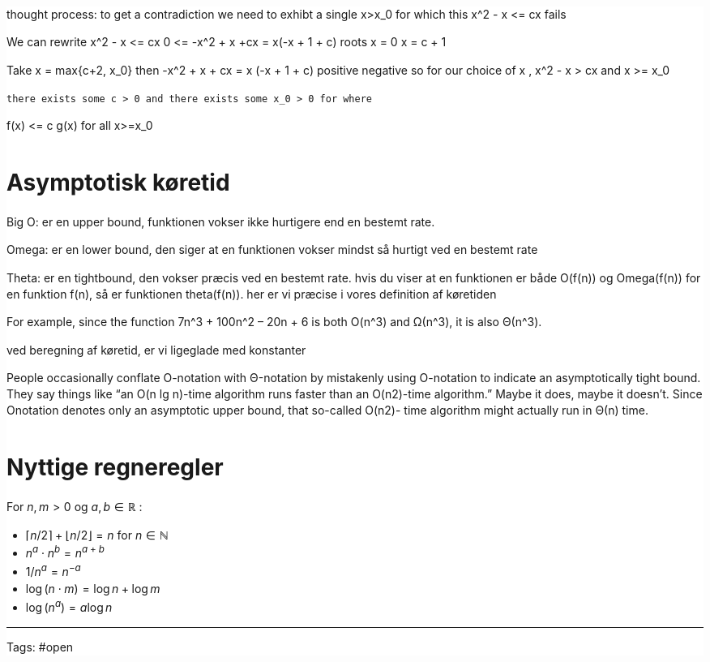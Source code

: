 thought process:
	to get a contradiction we need to exhibt a single x>x_0 for which this x^2 - x <= cx fails

We can rewrite x^2 - x <= cx 
0 <= -x^2 + x +cx = x(-x + 1 + c)
roots
x = 0
x = c + 1

Take x = max{c+2, x_0}
then -x^2 + x + cx = x           (-x + 1 + c)
								positive    negative
so for our choice of x , x^2 - x > cx and x >= x_0


	there exists some c > 0 and there exists some x_0 > 0 for where 
f(x) <= c g(x) for all x>=x_0
# Asymptotisk køretid
Big O: er en upper bound, funktionen vokser ikke hurtigere end en bestemt rate.

Omega: er en lower bound, den siger at en funktionen vokser mindst så hurtigt ved en bestemt rate

Theta: 
er en tightbound, den vokser præcis ved en bestemt rate. hvis du viser at en funktionen er både O(f(n)) og Omega(f(n)) for en funktion f(n), så er funktionen theta(f(n)). her er vi præcise i vores definition af køretiden

For example, since the
function 7n^3 + 100n^2 – 20n + 6 is both O(n^3) and Ω(n^3), it is also Θ(n^3).

ved beregning af køretid, er vi ligeglade med konstanter


People occasionally conflate O-notation with Θ-notation by
mistakenly using O-notation to indicate an asymptotically tight bound.
They say things like “an O(n lg n)-time algorithm runs faster than an
O(n2)-time algorithm.” Maybe it does, maybe it doesn’t. Since Onotation
denotes only an asymptotic upper bound, that so-called O(n2)-
time algorithm might actually run in Θ(n) time.
# Nyttige regneregler
For $n, m>0$ og $a, b \in \mathbb{R}$ :
- $\lceil n / 2\rceil+\lfloor n / 2\rfloor=n$ for $n \in \mathbb{N}$
- $n^a \cdot n^b=n^{a+b}$
- $1 / n^a=n^{-a}$
- $\log (n \cdot m)=\log n+\log m$
- $\log \left(n^a\right)=a \log n$
--- 
Tags: #open

